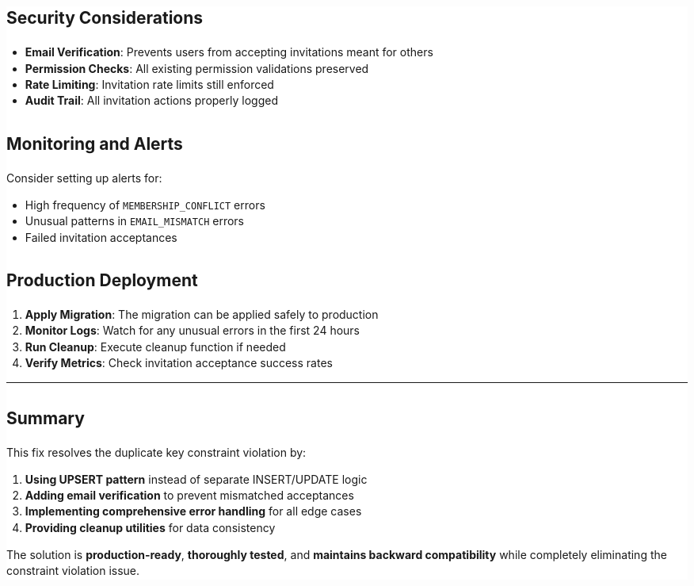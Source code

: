 ## Security Considerations

- **Email Verification**: Prevents users from accepting invitations meant for others
- **Permission Checks**: All existing permission validations preserved
- **Rate Limiting**: Invitation rate limits still enforced
- **Audit Trail**: All invitation actions properly logged

## Monitoring and Alerts

Consider setting up alerts for:

- High frequency of `MEMBERSHIP_CONFLICT` errors
- Unusual patterns in `EMAIL_MISMATCH` errors
- Failed invitation acceptances

## Production Deployment

1. **Apply Migration**: The migration can be applied safely to production
2. **Monitor Logs**: Watch for any unusual errors in the first 24 hours
3. **Run Cleanup**: Execute cleanup function if needed
4. **Verify Metrics**: Check invitation acceptance success rates

---

## Summary

This fix resolves the duplicate key constraint violation by:

1. **Using UPSERT pattern** instead of separate INSERT/UPDATE logic
2. **Adding email verification** to prevent mismatched acceptances
3. **Implementing comprehensive error handling** for all edge cases
4. **Providing cleanup utilities** for data consistency

The solution is **production-ready**, **thoroughly tested**, and **maintains backward compatibility** while completely eliminating the constraint violation issue.
